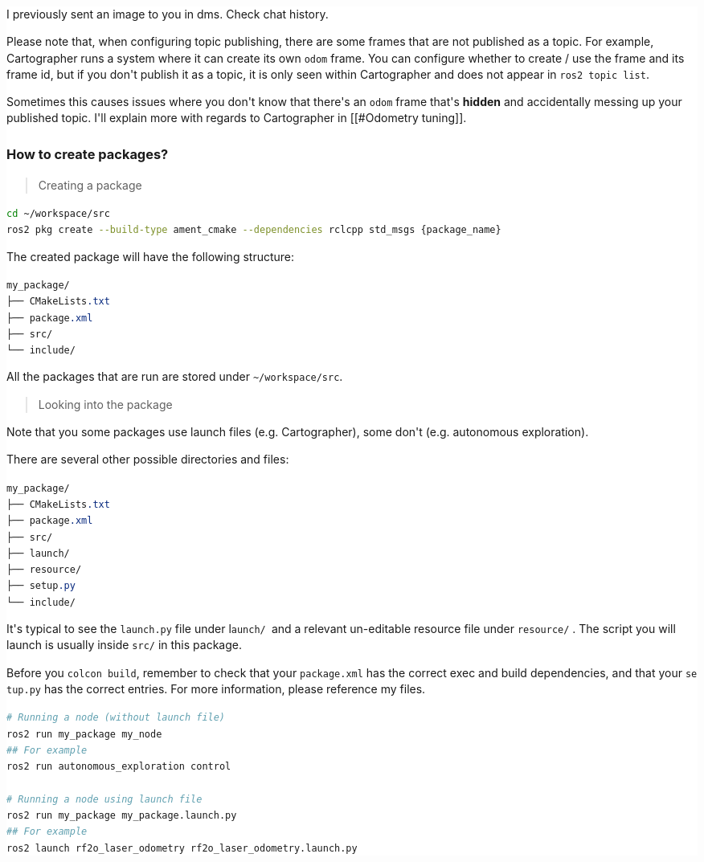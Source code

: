 I previously sent an image to you in dms. Check chat history.

Please note that, when configuring topic publishing, there are some frames that are not published as a topic. For example, Cartographer runs a system where it can create its own `odom` frame. You can configure whether to create / use the frame and its frame id, but if you don't publish it as a topic, it is only seen within Cartographer and does not appear in `ros2 topic list`.

Sometimes this causes issues where you don't know that there's an `odom` frame that's **hidden** and accidentally messing up your published topic. I'll explain more with regards to Cartographer in [[#Odometry tuning]].

### How to create packages?

>Creating a package

```bash
cd ~/workspace/src
ros2 pkg create --build-type ament_cmake --dependencies rclcpp std_msgs {package_name}
```

The created package will have the following structure:
```css
my_package/
├── CMakeLists.txt
├── package.xml
├── src/
└── include/
```

All the packages that are run are stored under `~/workspace/src`.

>Looking into the package

Note that you some packages use launch files (e.g. Cartographer), some don't (e.g. autonomous exploration).

There are several other possible directories and files:
```css
my_package/
├── CMakeLists.txt
├── package.xml
├── src/
├── launch/
├── resource/
├── setup.py
└── include/
```

It's typical to see the `launch.py` file under l`aunch/ `and a relevant un-editable resource file under `resource/` . The script you will launch is usually inside `src/` in this package. 

Before you `colcon build`, remember to check that your `package.xml` has the correct exec and build dependencies, and that your `setup.py` has the correct entries. For more information, please reference my files.

```bash
# Running a node (without launch file)
ros2 run my_package my_node
## For example
ros2 run autonomous_exploration control

# Running a node using launch file
ros2 run my_package my_package.launch.py
## For example
ros2 launch rf2o_laser_odometry rf2o_laser_odometry.launch.py
```
